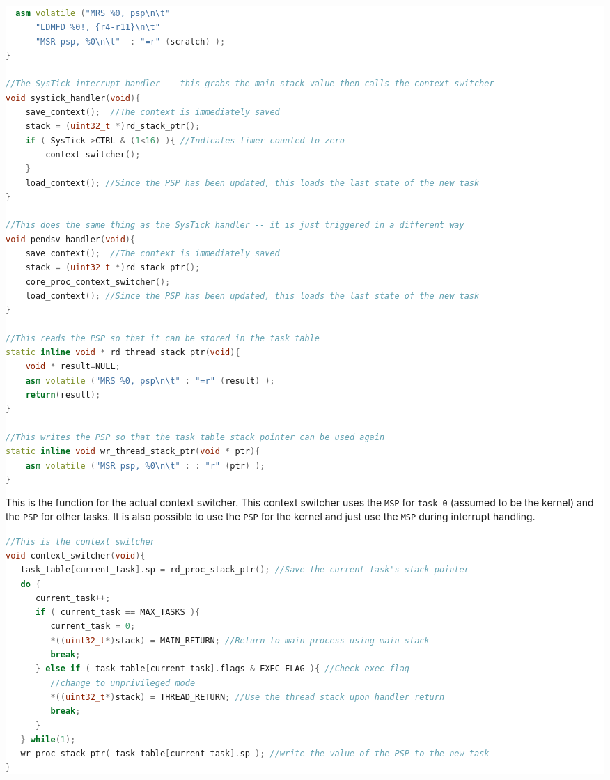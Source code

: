 ```c++
  asm volatile ("MRS %0, psp\n\t"
      "LDMFD %0!, {r4-r11}\n\t"
      "MSR psp, %0\n\t"  : "=r" (scratch) );
}

//The SysTick interrupt handler -- this grabs the main stack value then calls the context switcher
void systick_handler(void){
    save_context();  //The context is immediately saved
    stack = (uint32_t *)rd_stack_ptr();
    if ( SysTick->CTRL & (1<16) ){ //Indicates timer counted to zero
        context_switcher();
    }
    load_context(); //Since the PSP has been updated, this loads the last state of the new task
}

//This does the same thing as the SysTick handler -- it is just triggered in a different way
void pendsv_handler(void){
    save_context();  //The context is immediately saved
    stack = (uint32_t *)rd_stack_ptr();
    core_proc_context_switcher();
    load_context(); //Since the PSP has been updated, this loads the last state of the new task
}

//This reads the PSP so that it can be stored in the task table
static inline void * rd_thread_stack_ptr(void){
    void * result=NULL;
    asm volatile ("MRS %0, psp\n\t" : "=r" (result) );
    return(result);
}

//This writes the PSP so that the task table stack pointer can be used again
static inline void wr_thread_stack_ptr(void * ptr){
    asm volatile ("MSR psp, %0\n\t" : : "r" (ptr) );
}
```

This is the function for the actual context switcher. This context switcher uses the `MSP` for `task 0` (assumed to be the kernel) and the `PSP` for other tasks.  It is also possible to use the `PSP` for the kernel and just use the `MSP` during interrupt handling.

```c++
//This is the context switcher
void context_switcher(void){
   task_table[current_task].sp = rd_proc_stack_ptr(); //Save the current task's stack pointer
   do {
      current_task++;
      if ( current_task == MAX_TASKS ){
         current_task = 0;
         *((uint32_t*)stack) = MAIN_RETURN; //Return to main process using main stack
         break;
      } else if ( task_table[current_task].flags & EXEC_FLAG ){ //Check exec flag
         //change to unprivileged mode
         *((uint32_t*)stack) = THREAD_RETURN; //Use the thread stack upon handler return
         break;
      }
   } while(1);
   wr_proc_stack_ptr( task_table[current_task].sp ); //write the value of the PSP to the new task
}
```
